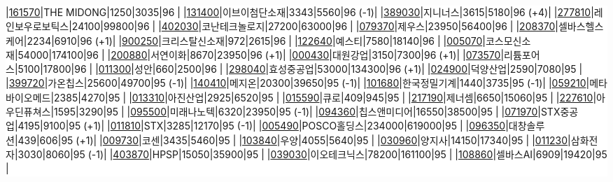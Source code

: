 |[161570](https://finance.daum.net/quotes/A161570)|THE MIDONG|1250|3035|96 |
|[131400](https://finance.daum.net/quotes/A131400)|이브이첨단소재|3343|5560|96 (-1)|
|[389030](https://finance.daum.net/quotes/A389030)|지니너스|3615|5180|96 (+4)|
|[277810](https://finance.daum.net/quotes/A277810)|레인보우로보틱스|24100|99800|96 |
|[402030](https://finance.daum.net/quotes/A402030)|코난테크놀로지|27200|63000|96 |
|[079370](https://finance.daum.net/quotes/A079370)|제우스|23950|56400|96 |
|[208370](https://finance.daum.net/quotes/A208370)|셀바스헬스케어|2234|6910|96 (+1)|
|[900250](https://finance.daum.net/quotes/A900250)|크리스탈신소재|972|2615|96 |
|[122640](https://finance.daum.net/quotes/A122640)|예스티|7580|18140|96 |
|[005070](https://finance.daum.net/quotes/A005070)|코스모신소재|54000|174100|96 |
|[200880](https://finance.daum.net/quotes/A200880)|서연이화|8670|23950|96 (+1)|
|[000430](https://finance.daum.net/quotes/A000430)|대원강업|3150|7300|96 (+1)|
|[073570](https://finance.daum.net/quotes/A073570)|리튬포어스|5100|17800|96 |
|[011300](https://finance.daum.net/quotes/A011300)|성안|660|2500|96 |
|[298040](https://finance.daum.net/quotes/A298040)|효성중공업|53000|134300|96 (+1)|
|[024900](https://finance.daum.net/quotes/A024900)|덕양산업|2590|7080|95 |
|[399720](https://finance.daum.net/quotes/A399720)|가온칩스|25600|49700|95 (-1)|
|[140410](https://finance.daum.net/quotes/A140410)|메지온|20300|39650|95 (-1)|
|[101680](https://finance.daum.net/quotes/A101680)|한국정밀기계|1440|3735|95 (-1)|
|[059210](https://finance.daum.net/quotes/A059210)|메타바이오메드|2385|4270|95 |
|[013310](https://finance.daum.net/quotes/A013310)|아진산업|2925|6520|95 |
|[015590](https://finance.daum.net/quotes/A015590)|큐로|409|945|95 |
|[217190](https://finance.daum.net/quotes/A217190)|제너셈|6650|15060|95 |
|[227610](https://finance.daum.net/quotes/A227610)|아우딘퓨쳐스|1595|3290|95 |
|[095500](https://finance.daum.net/quotes/A095500)|미래나노텍|6320|23950|95 (-1)|
|[094360](https://finance.daum.net/quotes/A094360)|칩스앤미디어|16550|38500|95 |
|[071970](https://finance.daum.net/quotes/A071970)|STX중공업|4195|9100|95 (+1)|
|[011810](https://finance.daum.net/quotes/A011810)|STX|3285|12170|95 (-1)|
|[005490](https://finance.daum.net/quotes/A005490)|POSCO홀딩스|234000|619000|95 |
|[096350](https://finance.daum.net/quotes/A096350)|대창솔루션|439|606|95 (+1)|
|[009730](https://finance.daum.net/quotes/A009730)|코센|3435|5460|95 |
|[103840](https://finance.daum.net/quotes/A103840)|우양|4055|5640|95 |
|[030960](https://finance.daum.net/quotes/A030960)|양지사|14150|17340|95 |
|[011230](https://finance.daum.net/quotes/A011230)|삼화전자|3030|8060|95 (-1)|
|[403870](https://finance.daum.net/quotes/A403870)|HPSP|15050|35900|95 |
|[039030](https://finance.daum.net/quotes/A039030)|이오테크닉스|78200|161100|95 |
|[108860](https://finance.daum.net/quotes/A108860)|셀바스AI|6909|19420|95 |